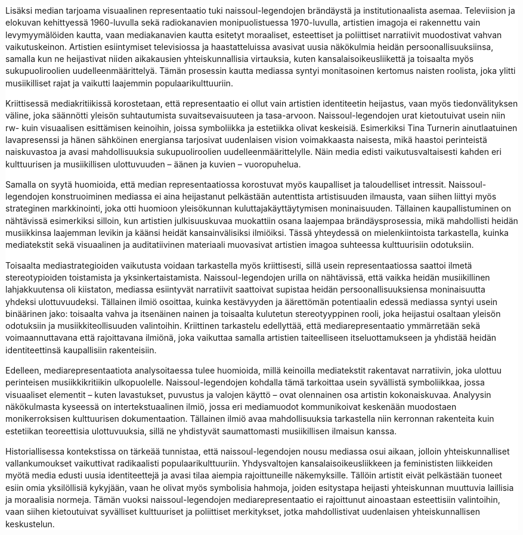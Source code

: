 Lisäksi median tarjoama visuaalinen representaatio tuki naissoul-legendojen brändäystä ja
institutionaalista asemaa. Televiision ja elokuvan kehittyessä 1960-luvulla sekä radiokanavien
monipuolistuessa 1970-luvulla, artistien imagoja ei rakennettu vain levymyymälöiden kautta, vaan
mediakanavien kautta esitetyt moraaliset, esteettiset ja poliittiset narratiivit muodostivat vahvan
vaikutuskeinon. Artistien esiintymiset televisiossa ja haastatteluissa avasivat uusia näkökulmia
heidän persoonallisuuksiinsa, samalla kun ne heijastivat niiden aikakausien yhteiskunnallisia
virtauksia, kuten kansalaisoikeusliikettä ja toisaalta myös sukupuoliroolien uudelleenmäärittelyä.
Tämän prosessin kautta mediassa syntyi monitasoinen kertomus naisten roolista, joka ylitti
musiikilliset rajat ja vaikutti laajemmin populaarikulttuuriin.

Kriittisessä mediakritiikissä korostetaan, että representaatio ei ollut vain artistien identiteetin
heijastus, vaan myös tiedonvälityksen väline, joka säännötti yleisön suhtautumista
suvaitsevaisuuteen ja tasa-arvoon. Naissoul-legendojen urat kietoutuivat usein niin rw- kuin
visuaalisen esittämisen keinoihin, joissa symboliikka ja estetiikka olivat keskeisiä. Esimerkiksi
Tina Turnerin ainutlaatuinen lavapresenssi ja hänen sähköinen energiansa tarjosivat uudenlaisen
vision voimakkaasta naisesta, mikä haastoi perinteistä naiskuvastoa ja avasi mahdollisuuksia
sukupuoliroolien uudelleenmäärittelylle. Näin media edisti vaikutusvaltaisesti kahden eri
kulttuurisen ja musiikillisen ulottuvuuden – äänen ja kuvien – vuoropuhelua.

Samalla on syytä huomioida, että median representaatiossa korostuvat myös kaupalliset ja
taloudelliset intressit. Naissoul-legendojen konstruoiminen mediassa ei aina heijastanut pelkästään
autenttista artistisuuden ilmausta, vaan siihen liittyi myös strateginen markkinointi, joka otti
huomioon yleisökunnan kuluttajakäyttäytymisen moninaisuuden. Tällainen kaupallistuminen on
nähtävissä esimerkiksi silloin, kun artistien julkisuuskuvaa muokattiin osana laajempaa
brändäysprosessia, mikä mahdollisti heidän musiikkinsa laajemman levikin ja käänsi heidät
kansainvälisiksi ilmiöiksi. Tässä yhteydessä on mielenkiintoista tarkastella, kuinka mediatekstit
sekä visuaalinen ja auditatiivinen materiaali muovasivat artistien imagoa suhteessa kulttuurisiin
odotuksiin.

Toisaalta mediastrategioiden vaikutusta voidaan tarkastella myös kriittisesti, sillä usein
representaatiossa saattoi ilmetä stereotypioiden toistamista ja yksinkertaistamista.
Naissoul-legendojen urilla on nähtävissä, että vaikka heidän musiikillinen lahjakkuutensa oli
kiistaton, mediassa esiintyvät narratiivit saattoivat supistaa heidän persoonallisuuksiensa
moninaisuutta yhdeksi ulottuvuudeksi. Tällainen ilmiö osoittaa, kuinka kestävyyden ja äärettömän
potentiaalin edessä mediassa syntyi usein binäärinen jako: toisaalta vahva ja itsenäinen nainen ja
toisaalta kulutetun stereotyyppinen rooli, joka heijastui osaltaan yleisön odotuksiin ja
musiikkiteollisuuden valintoihin. Kriittinen tarkastelu edellyttää, että mediarepresentaatio
ymmärretään sekä voimaannuttavana että rajoittavana ilmiönä, joka vaikuttaa samalla artistien
taiteelliseen itseluottamukseen ja yhdistää heidän identiteettinsä kaupallisiin rakenteisiin.

Edelleen, mediarepresentaatiota analysoitaessa tulee huomioida, millä keinoilla mediatekstit
rakentavat narratiivin, joka ulottuu perinteisen musiikkikritiikin ulkopuolelle. Naissoul-legendojen
kohdalla tämä tarkoittaa usein syvällistä symboliikkaa, jossa visuaaliset elementit – kuten
lavastukset, puvustus ja valojen käyttö – ovat olennainen osa artistin kokonaiskuvaa. Analyysin
näkökulmasta kyseessä on intertekstuaalinen ilmiö, jossa eri mediamuodot kommunikoivat keskenään
muodostaen monikerroksisen kulttuurisen dokumentaation. Tällainen ilmiö avaa mahdollisuuksia
tarkastella niin kerronnan rakenteita kuin estetiikan teoreettisia ulottuvuuksia, sillä ne
yhdistyvät saumattomasti musiikillisen ilmaisun kanssa.

Historiallisessa kontekstissa on tärkeää tunnistaa, että naissoul-legendojen nousu mediassa osui
aikaan, jolloin yhteiskunnalliset vallankumoukset vaikuttivat radikaalisti populaarikulttuuriin.
Yhdysvaltojen kansalaisoikeusliikkeen ja feminististen liikkeiden myötä media edusti uusia
identiteettejä ja avasi tilaa aiempia rajoittuneille näkemyksille. Tällöin artistit eivät pelkästään
tuoneet esiin omia yksilöllisiä kykyjään, vaan he olivat myös symbolisia hahmoja, joiden esitystapa
heijasti yhteiskunnan muuttuvia laillisia ja moraalisia normeja. Tämän vuoksi naissoul-legendojen
mediarepresentaatio ei rajoittunut ainoastaan esteettisiin valintoihin, vaan siihen kietoutuivat
syvälliset kulttuuriset ja poliittiset merkitykset, jotka mahdollistivat uudenlaisen
yhteiskunnallisen keskustelun.
